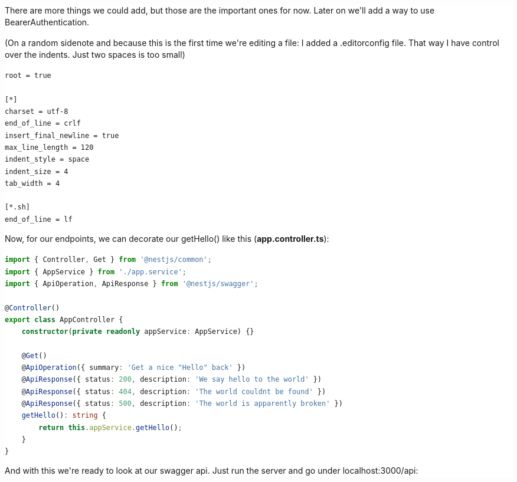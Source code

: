 There are more things we could add, but those are the important ones for now. Later on we'll add a way to use BearerAuthentication.

(On a random sidenote and because this is the first time we're editing a file: I added a .editorconfig file. That way I have control over the indents. Just two spaces is too small)

```
root = true

[*]
charset = utf-8
end_of_line = crlf
insert_final_newline = true
max_line_length = 120
indent_style = space
indent_size = 4
tab_width = 4

[*.sh]
end_of_line = lf
```

Now, for our endpoints, we can decorate our getHello() like this (**app.controller.ts**):

```typescript
import { Controller, Get } from '@nestjs/common';
import { AppService } from './app.service';
import { ApiOperation, ApiResponse } from '@nestjs/swagger';

@Controller()
export class AppController {
	constructor(private readonly appService: AppService) {}

	@Get()
	@ApiOperation({ summary: 'Get a nice "Hello" back' })
	@ApiResponse({ status: 200, description: 'We say hello to the world' })
	@ApiResponse({ status: 404, description: 'The world couldnt be found' })
	@ApiResponse({ status: 500, description: 'The world is apparently broken' })
	getHello(): string {
		return this.appService.getHello();
	}
}
```

And with this we're ready to look at our swagger api. Just run the server and go under localhost:3000/api:
